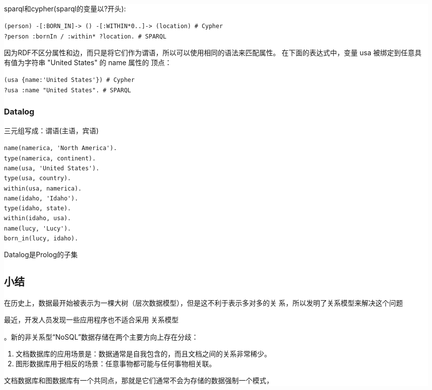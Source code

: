sparql和cypher(sparql的变量以?开头):

```
(person) -[:BORN_IN]-> () -[:WITHIN*0..]-> (location) # Cypher
?person :bornIn / :within* ?location. # SPARQL
```

因为RDF不区分属性和边，而只是将它们作为谓语，所以可以使用相同的语法来匹配属性。 在下面的表达式中，变量 usa 被绑定到任意具有值为字符串 "United States" 的 name 属性的 顶点：

```
(usa {name:'United States'}) # Cypher
?usa :name "United States". # SPARQL
```



### Datalog

三元组写成：谓语(主语，宾语)

```Datalog
name(namerica, 'North America').
type(namerica, continent).
name(usa, 'United States').
type(usa, country).
within(usa, namerica).
name(idaho, 'Idaho').
type(idaho, state).
within(idaho, usa).
name(lucy, 'Lucy').
born_in(lucy, idaho).

```

Datalog是Prolog的子集

## 小结

在历史上，数据最开始被表示为一棵大树（层次数据模型），但是这不利于表示多对多的关 系，所以发明了关系模型来解决这个问题

最近，开发人员发现一些应用程序也不适合采用 关系模型

。新的非关系型“NoSQL”数据存储在两个主要方向上存在分歧：

1. 文档数据库的应用场景是：数据通常是自我包含的，而且文档之间的关系非常稀少。 
2. 图形数据库用于相反的场景：任意事物都可能与任何事物相关联。

文档数据库和图数据库有一个共同点，那就是它们通常不会为存储的数据强制一个模式，